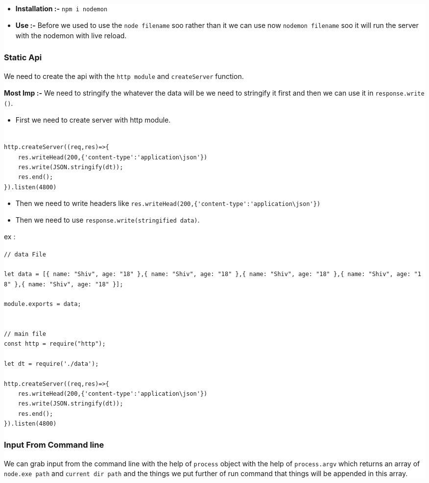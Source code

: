  - **Installation :-** `npm i nodemon`

 - **Use :-** Before we used to use the `node filename` soo rather than it we can use now `nodemon filename` soo it will run the server with the nodemon with live reload.


### Static Api

We need to create the api with the `http module` and `createServer` function.

**Most Imp :-** We need to stringify the whatever the data will be we need to stringify it first and then we can use it in `response.write()`. 
 
- First we need to create server with http module.
```

http.createServer((req,res)=>{
    res.writeHead(200,{'content-type':'application\json'})
    res.write(JSON.stringify(dt));
    res.end();
}).listen(4800)
```

- Then we need to write headers like `res.writeHead(200,{'content-type':'application\json'})`


- Then we need to use `response.write(stringified data)`.

ex : 
```
// data File

let data = [{ name: "Shiv", age: "18" },{ name: "Shiv", age: "18" },{ name: "Shiv", age: "18" },{ name: "Shiv", age: "18" },{ name: "Shiv", age: "18" }];

module.exports = data;


// main file
const http = require("http");

let dt = require('./data');

http.createServer((req,res)=>{
    res.writeHead(200,{'content-type':'application\json'})
    res.write(JSON.stringify(dt));
    res.end();
}).listen(4800)
```

### Input From Command line

We can grab input from the command line with the help of `process` object with the help of `process.argv` which returns an array of `node.exe path` and `current dir path` and the things we put further of run command that things will be appended in this array.
